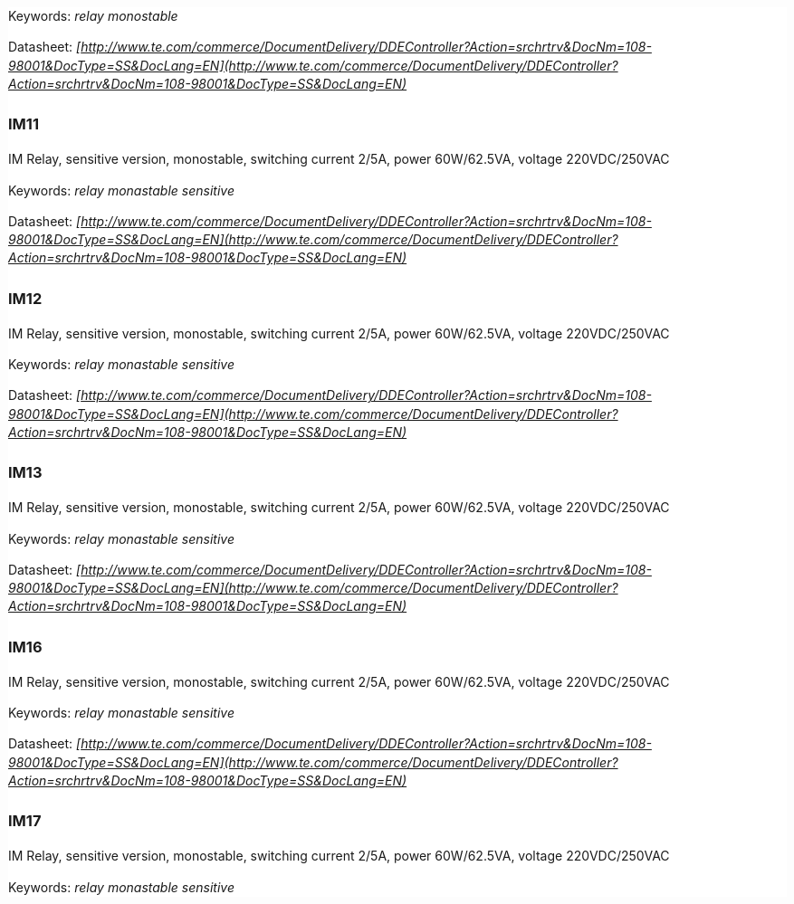 
Keywords: *relay monostable*

Datasheet: *[http://www.te.com/commerce/DocumentDelivery/DDEController?Action=srchrtrv&DocNm=108-98001&DocType=SS&DocLang=EN](http://www.te.com/commerce/DocumentDelivery/DDEController?Action=srchrtrv&DocNm=108-98001&DocType=SS&DocLang=EN)*

### IM11
IM Relay, sensitive version, monostable, switching current 2/5A, power 60W/62.5VA, voltage 220VDC/250VAC


Keywords: *relay monastable sensitive*

Datasheet: *[http://www.te.com/commerce/DocumentDelivery/DDEController?Action=srchrtrv&DocNm=108-98001&DocType=SS&DocLang=EN](http://www.te.com/commerce/DocumentDelivery/DDEController?Action=srchrtrv&DocNm=108-98001&DocType=SS&DocLang=EN)*

### IM12
IM Relay, sensitive version, monostable, switching current 2/5A, power 60W/62.5VA, voltage 220VDC/250VAC


Keywords: *relay monastable sensitive*

Datasheet: *[http://www.te.com/commerce/DocumentDelivery/DDEController?Action=srchrtrv&DocNm=108-98001&DocType=SS&DocLang=EN](http://www.te.com/commerce/DocumentDelivery/DDEController?Action=srchrtrv&DocNm=108-98001&DocType=SS&DocLang=EN)*

### IM13
IM Relay, sensitive version, monostable, switching current 2/5A, power 60W/62.5VA, voltage 220VDC/250VAC


Keywords: *relay monastable sensitive*

Datasheet: *[http://www.te.com/commerce/DocumentDelivery/DDEController?Action=srchrtrv&DocNm=108-98001&DocType=SS&DocLang=EN](http://www.te.com/commerce/DocumentDelivery/DDEController?Action=srchrtrv&DocNm=108-98001&DocType=SS&DocLang=EN)*

### IM16
IM Relay, sensitive version, monostable, switching current 2/5A, power 60W/62.5VA, voltage 220VDC/250VAC


Keywords: *relay monastable sensitive*

Datasheet: *[http://www.te.com/commerce/DocumentDelivery/DDEController?Action=srchrtrv&DocNm=108-98001&DocType=SS&DocLang=EN](http://www.te.com/commerce/DocumentDelivery/DDEController?Action=srchrtrv&DocNm=108-98001&DocType=SS&DocLang=EN)*

### IM17
IM Relay, sensitive version, monostable, switching current 2/5A, power 60W/62.5VA, voltage 220VDC/250VAC


Keywords: *relay monastable sensitive*
